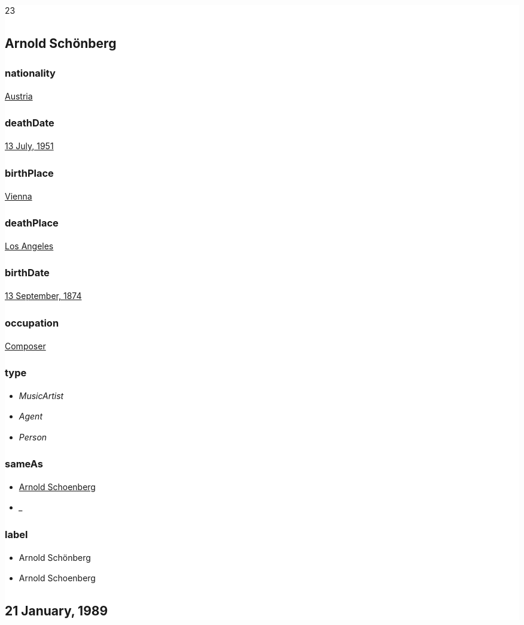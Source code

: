
23

## Arnold Schönberg

### nationality


[Austria](#Austria)

### deathDate


[13 July, 1951](#13-July-1951)

### birthPlace


[Vienna](#Vienna)

### deathPlace


[Los Angeles](#Los-Angeles)

### birthDate


[13 September, 1874](#13-September-1874)

### occupation


[Composer](#Composer)

### type

 - *MusicArtist*

 - *Agent*

 - *Person*

### sameAs

 - [Arnold Schoenberg](#Arnold-Schoenberg)

 - *_*

### label

 - Arnold Schönberg

 - Arnold Schoenberg

## 21 January, 1989
